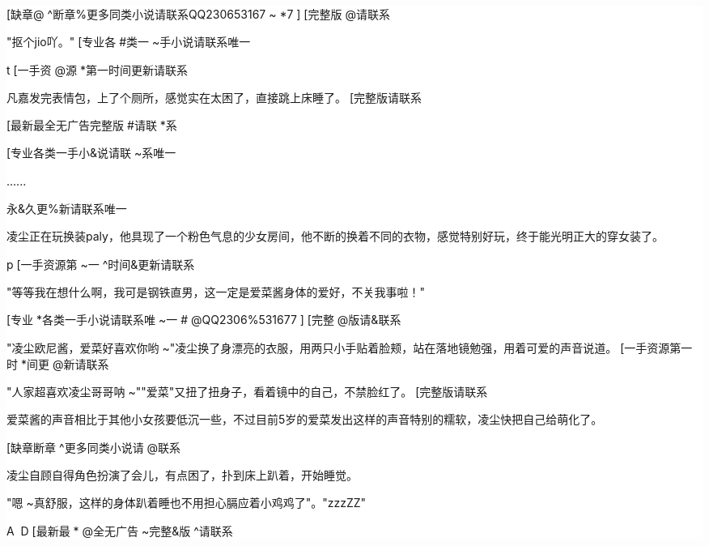 

 [缺章@ ^断章%更多同类小说请联系QQ230653167 ~ *7 ] [完整版 @请联系



"抠个jio吖。" [专业各 #类一 ~手小说请联系唯一



t [一手资 @源 *第一时间更新请联系



凡嘉发完表情包，上了个厕所，感觉实在太困了，直接跳上床睡了。 [完整版请联系



 [最新最全无广告完整版 #请联 *系



 [专业各类一手小&说请联 ~系唯一



......



永&久更%新请联系唯一



凌尘正在玩换装paly，他具现了一个粉色气息的少女房间，他不断的换着不同的衣物，感觉特别好玩，终于能光明正大的穿女装了。



p [一手资源第 ~一 ^时间&更新请联系



"等等我在想什么啊，我可是钢铁直男，这一定是爱菜酱身体的爱好，不关我事啦！"



 [专业 *各类一手小说请联系唯 ~一 # @QQ2306%531677 ] [完整 @版请&联系



"凌尘欧尼酱，爱菜好喜欢你哟 ~"凌尘换了身漂亮的衣服，用两只小手贴着脸颊，站在落地镜勉强，用着可爱的声音说道。 [一手资源第一时 *间更 @新请联系



"人家超喜欢凌尘哥哥呐 ~""爱菜"又扭了扭身子，看着镜中的自己，不禁脸红了。 [完整版请联系





爱菜酱的声音相比于其他小女孩要低沉一些，不过目前5岁的爱菜发出这样的声音特别的糯软，凌尘快把自己给萌化了。



 [缺章断章 ^更多同类小说请 @联系



凌尘自顾自得角色扮演了会儿，有点困了，扑到床上趴着，开始睡觉。



"嗯 ~真舒服，这样的身体趴着睡也不用担心膈应着小鸡鸡了"。"zzzZZ"



A  D [最新最 * @全无广告 ~完整&版 ^请联系
